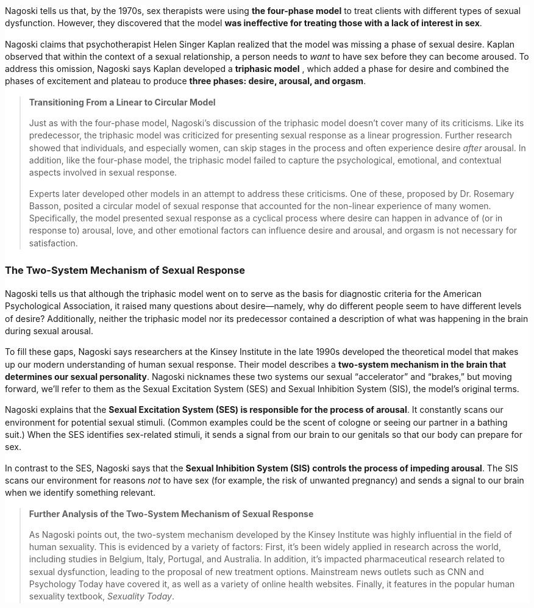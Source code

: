 Nagoski tells us that, by the 1970s, sex therapists were using **the four-phase model** to treat clients with different types of sexual dysfunction. However, they discovered that the model **was ineffective for treating those with a lack of interest in sex**.

Nagoski claims that psychotherapist Helen Singer Kaplan realized that the model was missing a phase of sexual desire. Kaplan observed that within the context of a sexual relationship, a person needs to _want_ to have sex before they can become aroused. To address this omission, Nagoski says Kaplan developed a **triphasic model** , which added a phase for desire and combined the phases of excitement and plateau to produce **three phases: desire, arousal, and orgasm**.

> **Transitioning From a Linear to Circular Model**
> 
> Just as with the four-phase model, Nagoski’s discussion of the triphasic model doesn’t cover many of its criticisms. Like its predecessor, the triphasic model was criticized for presenting sexual response as a linear progression. Further research showed that individuals, and especially women, can skip stages in the process and often experience desire _after_ arousal. In addition, like the four-phase model, the triphasic model failed to capture the psychological, emotional, and contextual aspects involved in sexual response.
> 
> Experts later developed other models in an attempt to address these criticisms. One of these, proposed by Dr. Rosemary Basson, posited a circular model of sexual response that accounted for the non-linear experience of many women. Specifically, the model presented sexual response as a cyclical process where desire can happen in advance of (or in response to) arousal, love, and other emotional factors can influence desire and arousal, and orgasm is not necessary for satisfaction.

### The Two-System Mechanism of Sexual Response

Nagoski tells us that although the triphasic model went on to serve as the basis for diagnostic criteria for the American Psychological Association, it raised many questions about desire—namely, why do different people seem to have different levels of desire? Additionally, neither the triphasic model nor its predecessor contained a description of what was happening in the brain during sexual arousal.

To fill these gaps, Nagoski says researchers at the Kinsey Institute in the late 1990s developed the theoretical model that makes up our modern understanding of human sexual response. Their model describes a **two-system mechanism in the brain that determines our sexual personality**. Nagoski nicknames these two systems our sexual “accelerator” and “brakes,” but moving forward, we’ll refer to them as the Sexual Excitation System (SES) and Sexual Inhibition System (SIS), the model’s original terms.

Nagoski explains that the **Sexual Excitation System (SES) is responsible for the process of arousal**. It constantly scans our environment for potential sexual stimuli. (Common examples could be the scent of cologne or seeing our partner in a bathing suit.) When the SES identifies sex-related stimuli, it sends a signal from our brain to our genitals so that our body can prepare for sex.

In contrast to the SES, Nagoski says that the **Sexual Inhibition System (SIS) controls the process of impeding arousal**. The SIS scans our environment for reasons _not_ to have sex (for example, the risk of unwanted pregnancy) and sends a signal to our brain when we identify something relevant.

> **Further Analysis of the Two-System Mechanism of Sexual Response**
> 
> As Nagoski points out, the two-system mechanism developed by the Kinsey Institute was highly influential in the field of human sexuality. This is evidenced by a variety of factors: First, it’s been widely applied in research across the world, including studies in Belgium, Italy, Portugal, and Australia. In addition, it’s impacted pharmaceutical research related to sexual dysfunction, leading to the proposal of new treatment options. Mainstream news outlets such as CNN and Psychology Today have covered it, as well as a variety of online health websites. Finally, it features in the popular human sexuality textbook, _Sexuality Today_.
> 
